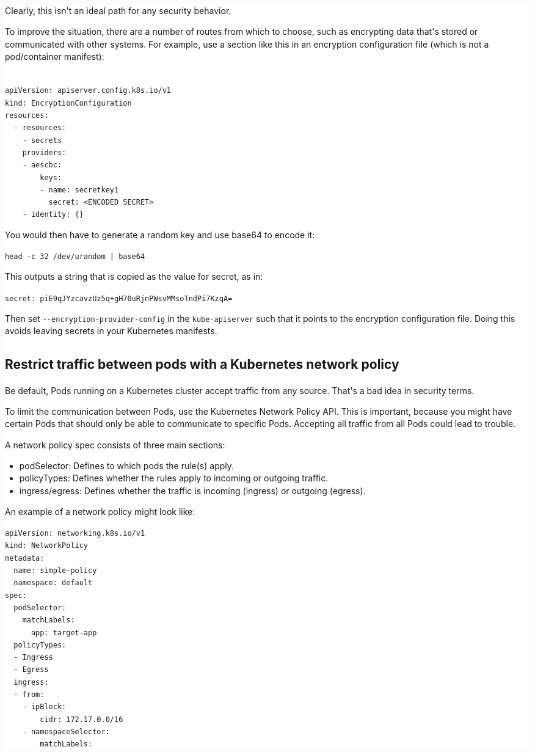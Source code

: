 Clearly, this isn&#39;t an ideal path for any security behavior.

To improve the situation, there are a number of routes from which to choose, such as encrypting data that&#39;s stored or communicated with other systems. For example, use a section like this in an encryption configuration file (which is not a pod/container manifest):

```

apiVersion: apiserver.config.k8s.io/v1
kind: EncryptionConfiguration
resources:
  - resources:
    - secrets
    providers:
    - aescbc:
        keys:
        - name: secretkey1
          secret: <ENCODED SECRET>
    - identity: {}
```

You would then have to generate a random key and use base64 to encode it:

`head -c 32 /dev/urandom | base64`

This outputs a string that is copied as the value for secret, as in:

`secret: piE9qJYzcavzUz5q+gH70uRjnPWsvMMsoTndPi7KzqA=`

Then set `--encryption-provider-config` in the `kube-apiserver` such that it points to the encryption configuration file. Doing this avoids leaving secrets in your Kubernetes manifests.

## Restrict traffic between pods with a Kubernetes network policy

Be default, Pods running on a Kubernetes cluster accept traffic from any source. That&#39;s a bad idea in security terms.

To limit the communication between Pods, use the Kubernetes Network Policy API. This is important, because you might have certain Pods that should only be able to communicate to specific Pods. Accepting all traffic from all Pods could lead to trouble.

A network policy spec consists of three main sections:

- podSelector: Defines to which pods the rule(s) apply.
- policyTypes: Defines whether the rules apply to incoming or outgoing traffic.
- ingress/egress: Defines whether the traffic is incoming (ingress) or outgoing (egress).

An example of a network policy might look like:

```
apiVersion: networking.k8s.io/v1
kind: NetworkPolicy
metadata:
  name: simple-policy
  namespace: default
spec:
  podSelector:
    matchLabels:
      app: target-app
  policyTypes:
  - Ingress
  - Egress
  ingress:
  - from:
    - ipBlock:
        cidr: 172.17.0.0/16
    - namespaceSelector:
        matchLabels:
```